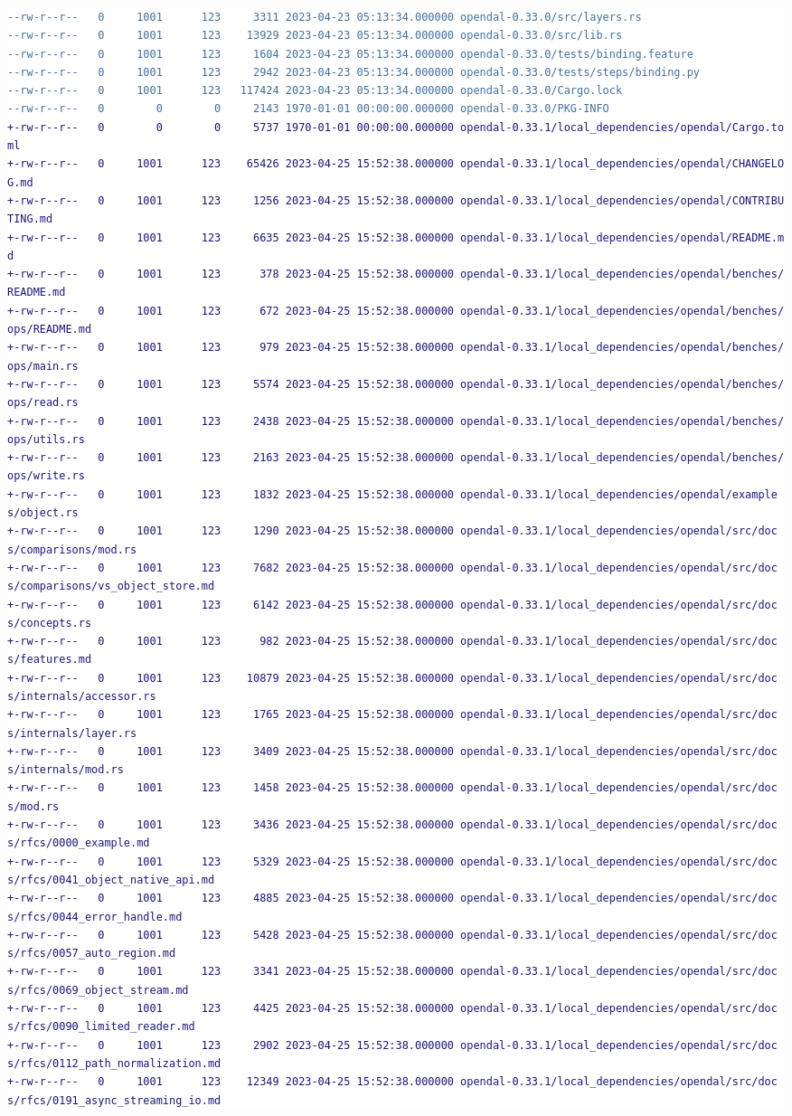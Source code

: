 ```diff
--rw-r--r--   0     1001      123     3311 2023-04-23 05:13:34.000000 opendal-0.33.0/src/layers.rs
--rw-r--r--   0     1001      123    13929 2023-04-23 05:13:34.000000 opendal-0.33.0/src/lib.rs
--rw-r--r--   0     1001      123     1604 2023-04-23 05:13:34.000000 opendal-0.33.0/tests/binding.feature
--rw-r--r--   0     1001      123     2942 2023-04-23 05:13:34.000000 opendal-0.33.0/tests/steps/binding.py
--rw-r--r--   0     1001      123   117424 2023-04-23 05:13:34.000000 opendal-0.33.0/Cargo.lock
--rw-r--r--   0        0        0     2143 1970-01-01 00:00:00.000000 opendal-0.33.0/PKG-INFO
+-rw-r--r--   0        0        0     5737 1970-01-01 00:00:00.000000 opendal-0.33.1/local_dependencies/opendal/Cargo.toml
+-rw-r--r--   0     1001      123    65426 2023-04-25 15:52:38.000000 opendal-0.33.1/local_dependencies/opendal/CHANGELOG.md
+-rw-r--r--   0     1001      123     1256 2023-04-25 15:52:38.000000 opendal-0.33.1/local_dependencies/opendal/CONTRIBUTING.md
+-rw-r--r--   0     1001      123     6635 2023-04-25 15:52:38.000000 opendal-0.33.1/local_dependencies/opendal/README.md
+-rw-r--r--   0     1001      123      378 2023-04-25 15:52:38.000000 opendal-0.33.1/local_dependencies/opendal/benches/README.md
+-rw-r--r--   0     1001      123      672 2023-04-25 15:52:38.000000 opendal-0.33.1/local_dependencies/opendal/benches/ops/README.md
+-rw-r--r--   0     1001      123      979 2023-04-25 15:52:38.000000 opendal-0.33.1/local_dependencies/opendal/benches/ops/main.rs
+-rw-r--r--   0     1001      123     5574 2023-04-25 15:52:38.000000 opendal-0.33.1/local_dependencies/opendal/benches/ops/read.rs
+-rw-r--r--   0     1001      123     2438 2023-04-25 15:52:38.000000 opendal-0.33.1/local_dependencies/opendal/benches/ops/utils.rs
+-rw-r--r--   0     1001      123     2163 2023-04-25 15:52:38.000000 opendal-0.33.1/local_dependencies/opendal/benches/ops/write.rs
+-rw-r--r--   0     1001      123     1832 2023-04-25 15:52:38.000000 opendal-0.33.1/local_dependencies/opendal/examples/object.rs
+-rw-r--r--   0     1001      123     1290 2023-04-25 15:52:38.000000 opendal-0.33.1/local_dependencies/opendal/src/docs/comparisons/mod.rs
+-rw-r--r--   0     1001      123     7682 2023-04-25 15:52:38.000000 opendal-0.33.1/local_dependencies/opendal/src/docs/comparisons/vs_object_store.md
+-rw-r--r--   0     1001      123     6142 2023-04-25 15:52:38.000000 opendal-0.33.1/local_dependencies/opendal/src/docs/concepts.rs
+-rw-r--r--   0     1001      123      982 2023-04-25 15:52:38.000000 opendal-0.33.1/local_dependencies/opendal/src/docs/features.md
+-rw-r--r--   0     1001      123    10879 2023-04-25 15:52:38.000000 opendal-0.33.1/local_dependencies/opendal/src/docs/internals/accessor.rs
+-rw-r--r--   0     1001      123     1765 2023-04-25 15:52:38.000000 opendal-0.33.1/local_dependencies/opendal/src/docs/internals/layer.rs
+-rw-r--r--   0     1001      123     3409 2023-04-25 15:52:38.000000 opendal-0.33.1/local_dependencies/opendal/src/docs/internals/mod.rs
+-rw-r--r--   0     1001      123     1458 2023-04-25 15:52:38.000000 opendal-0.33.1/local_dependencies/opendal/src/docs/mod.rs
+-rw-r--r--   0     1001      123     3436 2023-04-25 15:52:38.000000 opendal-0.33.1/local_dependencies/opendal/src/docs/rfcs/0000_example.md
+-rw-r--r--   0     1001      123     5329 2023-04-25 15:52:38.000000 opendal-0.33.1/local_dependencies/opendal/src/docs/rfcs/0041_object_native_api.md
+-rw-r--r--   0     1001      123     4885 2023-04-25 15:52:38.000000 opendal-0.33.1/local_dependencies/opendal/src/docs/rfcs/0044_error_handle.md
+-rw-r--r--   0     1001      123     5428 2023-04-25 15:52:38.000000 opendal-0.33.1/local_dependencies/opendal/src/docs/rfcs/0057_auto_region.md
+-rw-r--r--   0     1001      123     3341 2023-04-25 15:52:38.000000 opendal-0.33.1/local_dependencies/opendal/src/docs/rfcs/0069_object_stream.md
+-rw-r--r--   0     1001      123     4425 2023-04-25 15:52:38.000000 opendal-0.33.1/local_dependencies/opendal/src/docs/rfcs/0090_limited_reader.md
+-rw-r--r--   0     1001      123     2902 2023-04-25 15:52:38.000000 opendal-0.33.1/local_dependencies/opendal/src/docs/rfcs/0112_path_normalization.md
+-rw-r--r--   0     1001      123    12349 2023-04-25 15:52:38.000000 opendal-0.33.1/local_dependencies/opendal/src/docs/rfcs/0191_async_streaming_io.md
```